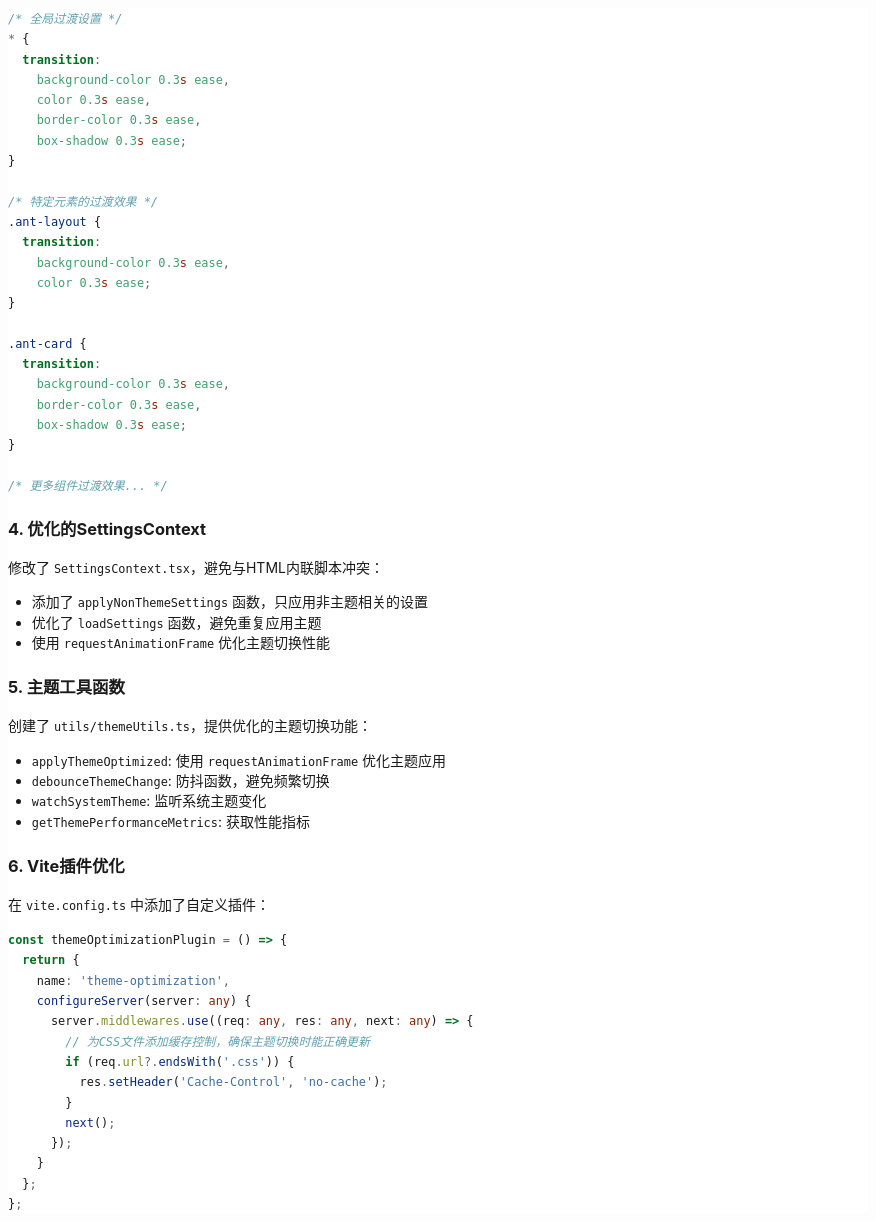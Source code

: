 ```css
/* 全局过渡设置 */
* {
  transition: 
    background-color 0.3s ease,
    color 0.3s ease,
    border-color 0.3s ease,
    box-shadow 0.3s ease;
}

/* 特定元素的过渡效果 */
.ant-layout {
  transition: 
    background-color 0.3s ease,
    color 0.3s ease;
}

.ant-card {
  transition: 
    background-color 0.3s ease,
    border-color 0.3s ease,
    box-shadow 0.3s ease;
}

/* 更多组件过渡效果... */
```

### 4. 优化的SettingsContext

修改了 `SettingsContext.tsx`，避免与HTML内联脚本冲突：

- 添加了 `applyNonThemeSettings` 函数，只应用非主题相关的设置
- 优化了 `loadSettings` 函数，避免重复应用主题
- 使用 `requestAnimationFrame` 优化主题切换性能

### 5. 主题工具函数

创建了 `utils/themeUtils.ts`，提供优化的主题切换功能：

- `applyThemeOptimized`: 使用 `requestAnimationFrame` 优化主题应用
- `debounceThemeChange`: 防抖函数，避免频繁切换
- `watchSystemTheme`: 监听系统主题变化
- `getThemePerformanceMetrics`: 获取性能指标

### 6. Vite插件优化

在 `vite.config.ts` 中添加了自定义插件：

```typescript
const themeOptimizationPlugin = () => {
  return {
    name: 'theme-optimization',
    configureServer(server: any) {
      server.middlewares.use((req: any, res: any, next: any) => {
        // 为CSS文件添加缓存控制，确保主题切换时能正确更新
        if (req.url?.endsWith('.css')) {
          res.setHeader('Cache-Control', 'no-cache');
        }
        next();
      });
    }
  };
};
```
